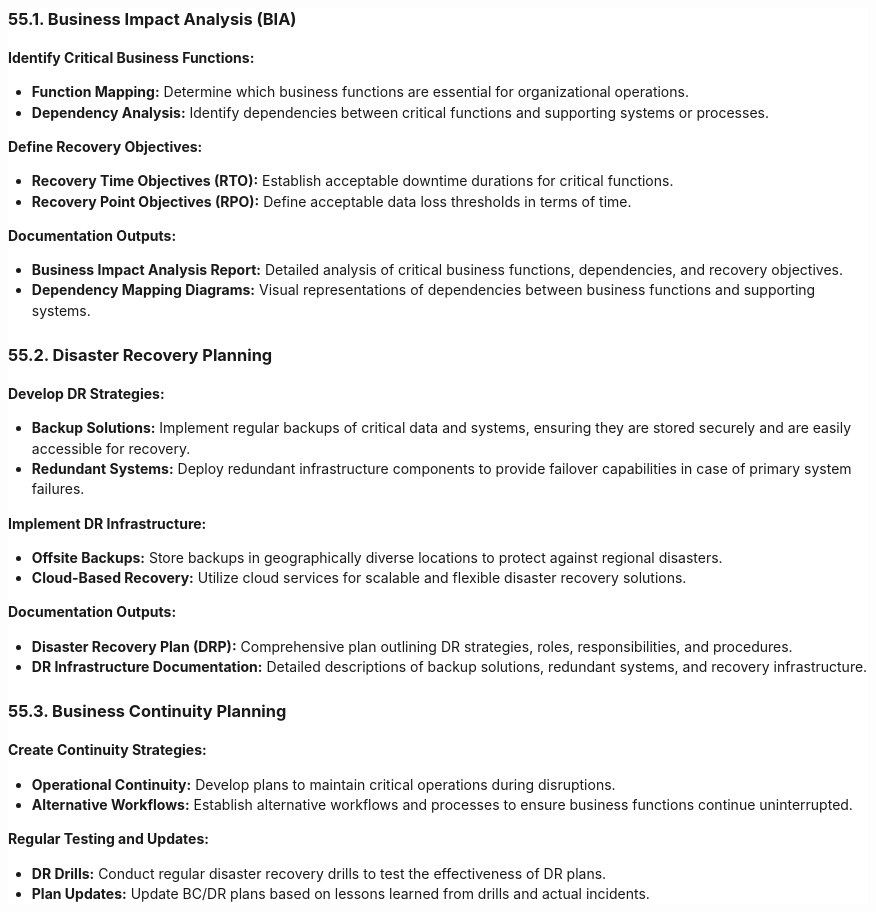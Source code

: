 ### **55.1. Business Impact Analysis (BIA)**

**Identify Critical Business Functions:**

- **Function Mapping:** Determine which business functions are essential for organizational operations.
- **Dependency Analysis:** Identify dependencies between critical functions and supporting systems or processes.

**Define Recovery Objectives:**

- **Recovery Time Objectives (RTO):** Establish acceptable downtime durations for critical functions.
- **Recovery Point Objectives (RPO):** Define acceptable data loss thresholds in terms of time.

**Documentation Outputs:**

- **Business Impact Analysis Report:** Detailed analysis of critical business functions, dependencies, and recovery objectives.
- **Dependency Mapping Diagrams:** Visual representations of dependencies between business functions and supporting systems.

### **55.2. Disaster Recovery Planning**

**Develop DR Strategies:**

- **Backup Solutions:** Implement regular backups of critical data and systems, ensuring they are stored securely and are easily accessible for recovery.
- **Redundant Systems:** Deploy redundant infrastructure components to provide failover capabilities in case of primary system failures.

**Implement DR Infrastructure:**

- **Offsite Backups:** Store backups in geographically diverse locations to protect against regional disasters.
- **Cloud-Based Recovery:** Utilize cloud services for scalable and flexible disaster recovery solutions.

**Documentation Outputs:**

- **Disaster Recovery Plan (DRP):** Comprehensive plan outlining DR strategies, roles, responsibilities, and procedures.
- **DR Infrastructure Documentation:** Detailed descriptions of backup solutions, redundant systems, and recovery infrastructure.

### **55.3. Business Continuity Planning**

**Create Continuity Strategies:**

- **Operational Continuity:** Develop plans to maintain critical operations during disruptions.
- **Alternative Workflows:** Establish alternative workflows and processes to ensure business functions continue uninterrupted.

**Regular Testing and Updates:**

- **DR Drills:** Conduct regular disaster recovery drills to test the effectiveness of DR plans.
- **Plan Updates:** Update BC/DR plans based on lessons learned from drills and actual incidents.
